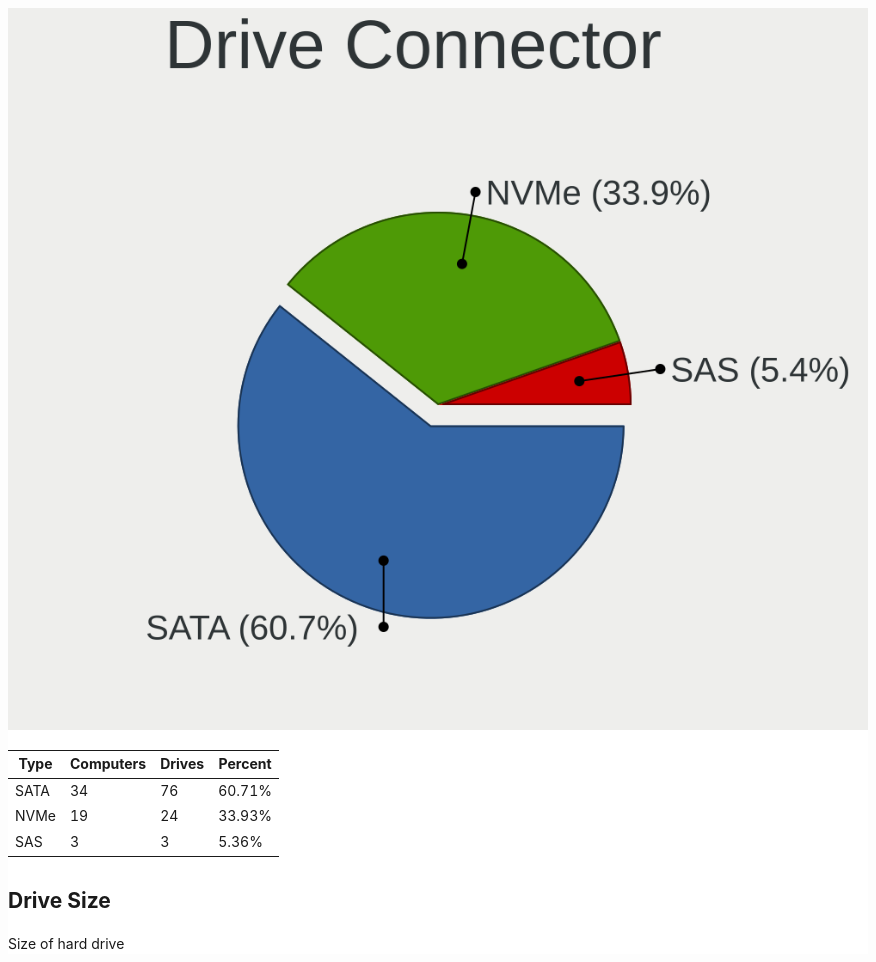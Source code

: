 ![Drive Connector](./All/images/pie_chart/drive_bus.svg)


| Type | Computers | Drives | Percent |
|------|-----------|--------|---------|
| SATA | 34        | 76     | 60.71%  |
| NVMe | 19        | 24     | 33.93%  |
| SAS  | 3         | 3      | 5.36%   |

Drive Size
----------

Size of hard drive
